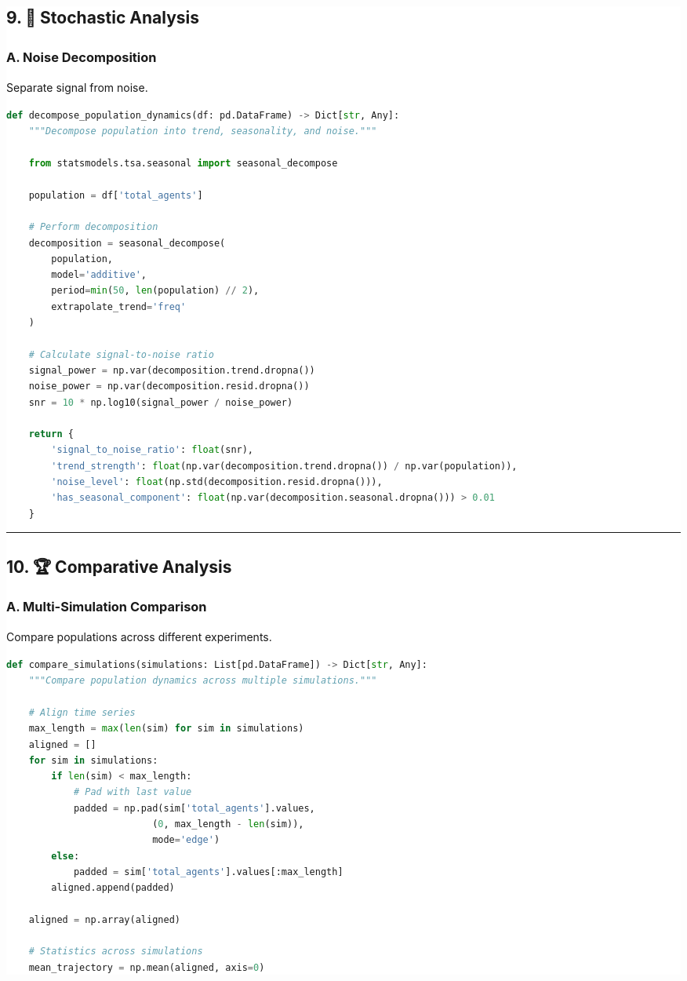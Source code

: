 
## 9. 🎲 Stochastic Analysis

### A. Noise Decomposition
Separate signal from noise.

```python
def decompose_population_dynamics(df: pd.DataFrame) -> Dict[str, Any]:
    """Decompose population into trend, seasonality, and noise."""
    
    from statsmodels.tsa.seasonal import seasonal_decompose
    
    population = df['total_agents']
    
    # Perform decomposition
    decomposition = seasonal_decompose(
        population,
        model='additive',
        period=min(50, len(population) // 2),
        extrapolate_trend='freq'
    )
    
    # Calculate signal-to-noise ratio
    signal_power = np.var(decomposition.trend.dropna())
    noise_power = np.var(decomposition.resid.dropna())
    snr = 10 * np.log10(signal_power / noise_power)
    
    return {
        'signal_to_noise_ratio': float(snr),
        'trend_strength': float(np.var(decomposition.trend.dropna()) / np.var(population)),
        'noise_level': float(np.std(decomposition.resid.dropna())),
        'has_seasonal_component': float(np.var(decomposition.seasonal.dropna())) > 0.01
    }
```

---

## 10. 🏆 Comparative Analysis

### A. Multi-Simulation Comparison
Compare populations across different experiments.

```python
def compare_simulations(simulations: List[pd.DataFrame]) -> Dict[str, Any]:
    """Compare population dynamics across multiple simulations."""
    
    # Align time series
    max_length = max(len(sim) for sim in simulations)
    aligned = []
    for sim in simulations:
        if len(sim) < max_length:
            # Pad with last value
            padded = np.pad(sim['total_agents'].values, 
                          (0, max_length - len(sim)), 
                          mode='edge')
        else:
            padded = sim['total_agents'].values[:max_length]
        aligned.append(padded)
    
    aligned = np.array(aligned)
    
    # Statistics across simulations
    mean_trajectory = np.mean(aligned, axis=0)
```